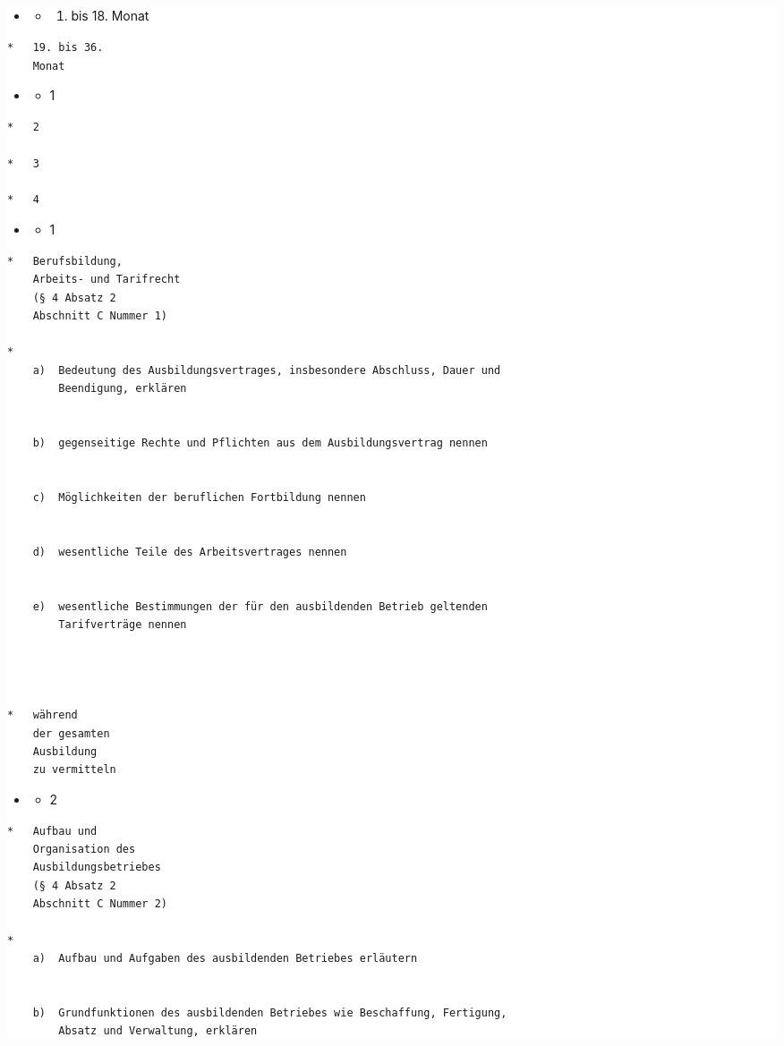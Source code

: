 
*    *   1. bis 18.
        Monat

    *   19. bis 36.
        Monat


*    *   1

    *   2

    *   3

    *   4


*    *   1

    *   Berufsbildung,
        Arbeits- und Tarifrecht
        (§ 4 Absatz 2
        Abschnitt C Nummer 1)

    *
        a)  Bedeutung des Ausbildungsvertrages, insbesondere Abschluss, Dauer und
            Beendigung, erklären


        b)  gegenseitige Rechte und Pflichten aus dem Ausbildungsvertrag nennen


        c)  Möglichkeiten der beruflichen Fortbildung nennen


        d)  wesentliche Teile des Arbeitsvertrages nennen


        e)  wesentliche Bestimmungen der für den ausbildenden Betrieb geltenden
            Tarifverträge nennen




    *   während
        der gesamten
        Ausbildung
        zu vermitteln


*    *   2

    *   Aufbau und
        Organisation des
        Ausbildungsbetriebes
        (§ 4 Absatz 2
        Abschnitt C Nummer 2)

    *
        a)  Aufbau und Aufgaben des ausbildenden Betriebes erläutern


        b)  Grundfunktionen des ausbildenden Betriebes wie Beschaffung, Fertigung,
            Absatz und Verwaltung, erklären
